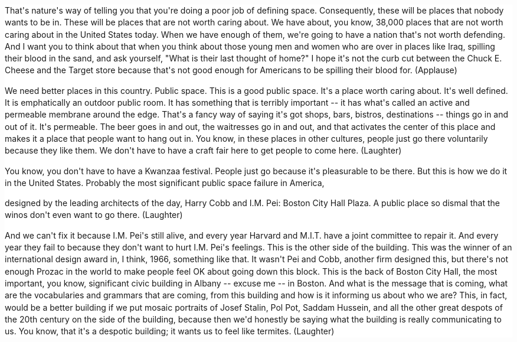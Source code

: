 That&#39;s nature&#39;s way of telling you that you&#39;re doing a poor job of defining space.
Consequently, these will be places that nobody wants to be in.
These will be places that are not worth caring about.
We have about, you know, 38,000 places
that are not worth caring about in the United States today.
When we have enough of them, we&#39;re going to have a nation that&#39;s not worth defending.
And I want you to think about that when you think about
those young men and women who are over in places like Iraq,
spilling their blood in the sand,
and ask yourself, &quot;What is their last thought of home?&quot;
I hope it&#39;s not the curb cut between the Chuck E. Cheese and the Target store
because that&#39;s not good enough for Americans to be spilling their blood for. 
(Applause)

We need better places in this country.
Public space. This is a good public space.
It&#39;s a place worth caring about. It&#39;s well defined.
It is emphatically an outdoor public room.
It has something that is terribly important --
it has what&#39;s called an active and permeable membrane around the edge.
That&#39;s a fancy way of saying it&#39;s got shops, bars, bistros, destinations --
things go in and out of it. It&#39;s permeable.
The beer goes in and out, the waitresses go in and out,
and that activates the center of this place and makes it a place that people want to hang out in.
You know, in these places in other cultures,
people just go there voluntarily because they like them.
We don&#39;t have to have a craft fair here to get people to come here. 
(Laughter)

You know, you don&#39;t have to have a Kwanzaa festival.
People just go because it&#39;s pleasurable to be there.
But this is how we do it in the United States.
Probably the most significant public space failure in America,

designed by the leading architects of the day, Harry Cobb and I.M. Pei:
Boston City Hall Plaza.
A public place so dismal that the winos don&#39;t even want to go there. 
(Laughter)

And we can&#39;t fix it because I.M. Pei&#39;s still alive,
and every year Harvard and M.I.T. have a joint committee to repair it.
And every year they fail to because they don&#39;t want to hurt I.M. Pei&#39;s feelings.
This is the other side of the building.
This was the winner of an international design award in, I think, 1966, something like that.
It wasn&#39;t Pei and Cobb, another firm designed this,
but there&#39;s not enough Prozac in the world to make people feel OK about going down this block.
This is the back of Boston City Hall,
the most important, you know, significant civic building in Albany -- excuse me -- in Boston.
And what is the message that is coming,
what are the vocabularies and grammars that are coming, from this building
and how is it informing us about who we are?
This, in fact, would be a better building if we put mosaic portraits
of Josef Stalin, Pol Pot, Saddam Hussein,
and all the other great despots of the 20th century on the side of the building,
because then we&#39;d honestly be saying what the building is really communicating to us.
You know, that it&#39;s a despotic building;
it wants us to feel like termites. 
(Laughter)
